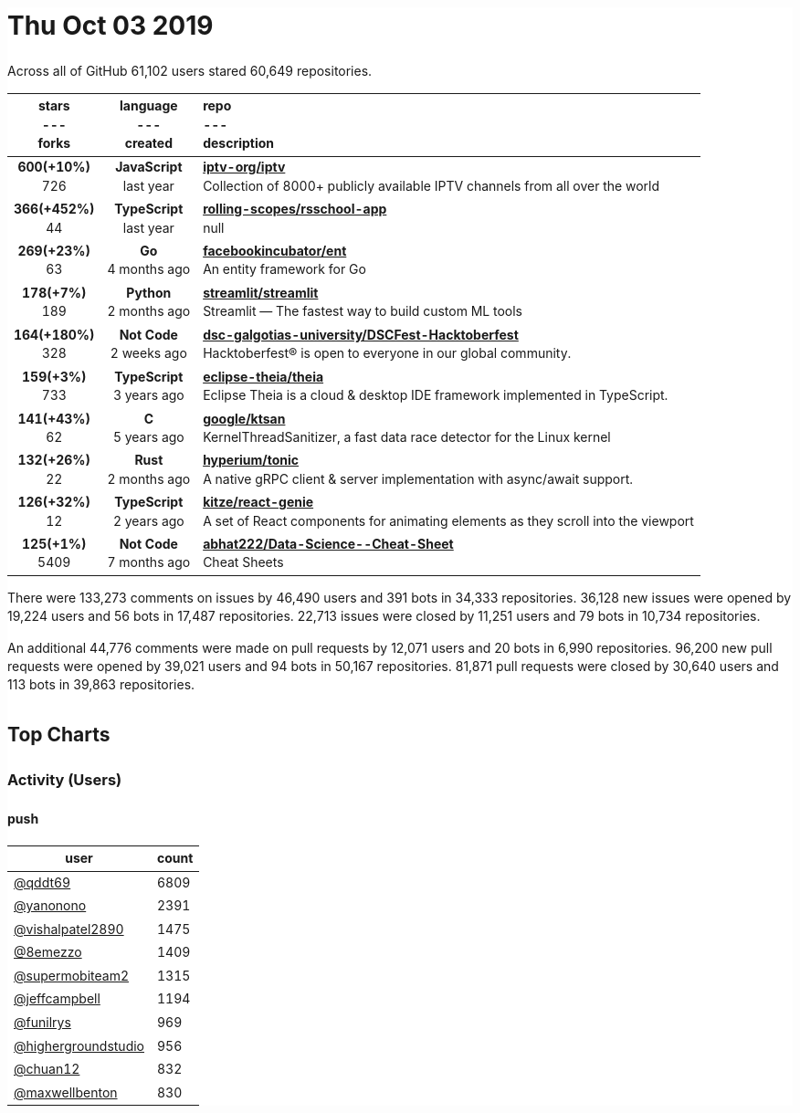 # Thu Oct 03 2019

Across all of GitHub 61,102 users stared 
60,649 repositories. 

| stars<br>---<br>forks | language<br>---<br>created | repo<br>---<br>description |
| :---: | :---: | :--- |
| **600(+10%)**<br>726 | **JavaScript**<br>last year | **[iptv-org/iptv](https://github.com/iptv-org/iptv)**<br>Collection of 8000+ publicly available IPTV channels from all over the world |
| **366(+452%)**<br>44 | **TypeScript**<br>last year | **[rolling-scopes/rsschool-app](https://github.com/rolling-scopes/rsschool-app)**<br>null |
| **269(+23%)**<br>63 | **Go**<br>4 months ago | **[facebookincubator/ent](https://github.com/facebookincubator/ent)**<br>An entity framework for Go |
| **178(+7%)**<br>189 | **Python**<br>2 months ago | **[streamlit/streamlit](https://github.com/streamlit/streamlit)**<br>Streamlit — The fastest way to build custom ML tools |
| **164(+180%)**<br>328 | **Not Code**<br>2 weeks ago | **[dsc-galgotias-university/DSCFest-Hacktoberfest](https://github.com/dsc-galgotias-university/DSCFest-Hacktoberfest)**<br>Hacktoberfest® is open to everyone in our global community.  |
| **159(+3%)**<br>733 | **TypeScript**<br>3 years ago | **[eclipse-theia/theia](https://github.com/eclipse-theia/theia)**<br>Eclipse Theia is a cloud & desktop IDE framework implemented in TypeScript. |
| **141(+43%)**<br>62 | **C**<br>5 years ago | **[google/ktsan](https://github.com/google/ktsan)**<br>KernelThreadSanitizer, a fast data race detector for the Linux kernel |
| **132(+26%)**<br>22 | **Rust**<br>2 months ago | **[hyperium/tonic](https://github.com/hyperium/tonic)**<br>A native gRPC client & server implementation with async/await support. |
| **126(+32%)**<br>12 | **TypeScript**<br>2 years ago | **[kitze/react-genie](https://github.com/kitze/react-genie)**<br>A set of React components for animating elements as they scroll into the viewport |
| **125(+1%)**<br>5409 | **Not Code**<br>7 months ago | **[abhat222/Data-Science--Cheat-Sheet](https://github.com/abhat222/Data-Science--Cheat-Sheet)**<br>Cheat Sheets |

There were 133,273 comments on issues by 46,490 users and 391 bots in 34,333 repositories.
36,128 new issues were opened by 19,224 users and 56 bots in 17,487 repositories.
22,713 issues were closed by 11,251 users and 79 bots in 10,734 repositories.

An additional 44,776 comments were made on pull requests by 12,071 users and 20 bots in 6,990 repositories.
96,200 new pull requests were opened by 39,021 users and 94 bots in 50,167 repositories.
81,871 pull requests were closed by 30,640 users and 113 bots in 39,863 repositories.

## Top Charts

### Activity (Users)
#### push
| user | count |
| ---- | ----- |
| [@qddt69](https://github.com/qddt69) | 6809 |
| [@yanonono](https://github.com/yanonono) | 2391 |
| [@vishalpatel2890](https://github.com/vishalpatel2890) | 1475 |
| [@8emezzo](https://github.com/8emezzo) | 1409 |
| [@supermobiteam2](https://github.com/supermobiteam2) | 1315 |
| [@jeffcampbell](https://github.com/jeffcampbell) | 1194 |
| [@funilrys](https://github.com/funilrys) | 969 |
| [@highergroundstudio](https://github.com/highergroundstudio) | 956 |
| [@chuan12](https://github.com/chuan12) | 832 |
| [@maxwellbenton](https://github.com/maxwellbenton) | 830 |
